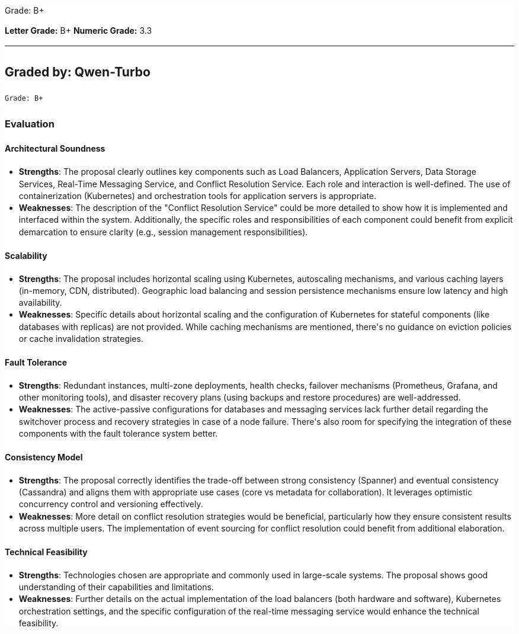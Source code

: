 Grade: B+

**Letter Grade:** B+
**Numeric Grade:** 3.3

---

## Graded by: Qwen-Turbo

```
Grade: B+
```

### Evaluation

#### Architectural Soundness
- **Strengths**: The proposal clearly outlines key components such as Load Balancers, Application Servers, Data Storage Services, Real-Time Messaging Service, and Conflict Resolution Service. Each role and interaction is well-defined. The use of containerization (Kubernetes) and orchestration tools for application servers is appropriate.
- **Weaknesses**: The description of the "Conflict Resolution Service" could be more detailed to show how it is implemented and interfaced within the system. Additionally, the specific roles and responsibilities of each component could benefit from explicit demarcation to ensure clarity (e.g., session management responsibilities).

#### Scalability
- **Strengths**: The proposal includes horizontal scaling using Kubernetes, autoscaling mechanisms, and various caching layers (in-memory, CDN, distributed). Geographic load balancing and session persistence mechanisms ensure low latency and high availability.
- **Weaknesses**: Specific details about horizontal scaling and the configuration of Kubernetes for stateful components (like databases with replicas) are not provided. While caching mechanisms are mentioned, there's no guidance on eviction policies or cache invalidation strategies.

#### Fault Tolerance
- **Strengths**: Redundant instances, multi-zone deployments, health checks, failover mechanisms (Prometheus, Grafana, and other monitoring tools), and disaster recovery plans (using backups and restore procedures) are well-addressed.
- **Weaknesses**: The active-passive configurations for databases and messaging services lack further detail regarding the switchover process and recovery strategies in case of a node failure. There's also room for specifying the integration of these components with the fault tolerance system better.

#### Consistency Model
- **Strengths**: The proposal correctly identifies the trade-off between strong consistency (Spanner) and eventual consistency (Cassandra) and aligns them with appropriate use cases (core vs metadata for collaboration). It leverages optimistic concurrency control and versioning effectively.
- **Weaknesses**: More detail on conflict resolution strategies would be beneficial, particularly how they ensure consistent results across multiple users. The implementation of event sourcing for conflict resolution could benefit from additional elaboration.

#### Technical Feasibility
- **Strengths**: Technologies chosen are appropriate and commonly used in large-scale systems. The proposal shows good understanding of their capabilities and limitations.
- **Weaknesses**: Further details on the actual implementation of the load balancers (both hardware and software), Kubernetes orchestration settings, and the specific configuration of the real-time messaging service would enhance the technical feasibility.
